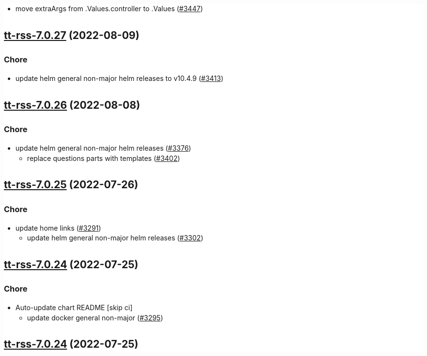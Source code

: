 - move extraArgs from .Values.controller to .Values ([#3447](https://github.com/truecharts/charts/issues/3447))




## [tt-rss-7.0.27](https://github.com/truecharts/charts/compare/tt-rss-7.0.26...tt-rss-7.0.27) (2022-08-09)

### Chore

- update helm general non-major helm releases to v10.4.9 ([#3413](https://github.com/truecharts/charts/issues/3413))




## [tt-rss-7.0.26](https://github.com/truecharts/charts/compare/tt-rss-7.0.25...tt-rss-7.0.26) (2022-08-08)

### Chore

- update helm general non-major helm releases ([#3376](https://github.com/truecharts/charts/issues/3376))
  - replace questions parts with templates ([#3402](https://github.com/truecharts/charts/issues/3402))




## [tt-rss-7.0.25](https://github.com/truecharts/apps/compare/tt-rss-7.0.24...tt-rss-7.0.25) (2022-07-26)

### Chore

- update home links ([#3291](https://github.com/truecharts/apps/issues/3291))
  - update helm general non-major helm releases ([#3302](https://github.com/truecharts/apps/issues/3302))




## [tt-rss-7.0.24](https://github.com/truecharts/apps/compare/tt-rss-7.0.23...tt-rss-7.0.24) (2022-07-25)

### Chore

- Auto-update chart README [skip ci]
  - update docker general non-major ([#3295](https://github.com/truecharts/apps/issues/3295))




## [tt-rss-7.0.24](https://github.com/truecharts/apps/compare/tt-rss-7.0.23...tt-rss-7.0.24) (2022-07-25)
